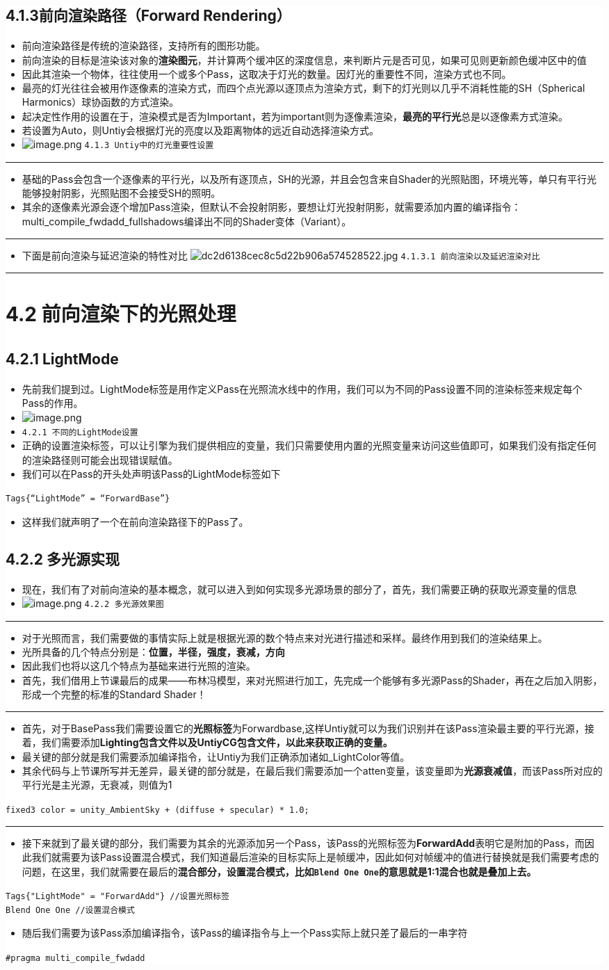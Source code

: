 ## 4.1.3前向渲染路径（Forward Rendering）
* 前向渲染路径是传统的渲染路径，支持所有的图形功能。
* 前向渲染的目标是渲染该对象的**渲染图元**，并计算两个缓冲区的深度信息，来判断片元是否可见，如果可见则更新颜色缓冲区中的值
* 因此其渲染一个物体，往往使用一个或多个Pass，这取决于灯光的数量。因灯光的重要性不同，渲染方式也不同。
* 最亮的灯光往往会被用作逐像素的渲染方式，而四个点光源以逐顶点为渲染方式，剩下的灯光则以几乎不消耗性能的SH（Spherical Harmonics）球协函数的方式渲染。
* 起决定性作用的设置在于，渲染模式是否为Important，若为important则为逐像素渲染，**最亮的平行光**总是以逐像素方式渲染。
* 若设置为Auto，则Untiy会根据灯光的亮度以及距离物体的远近自动选择渲染方式。
* ![image.png](https://pleasant233.oss-cn-beijing.aliyuncs.com/20250313172733.png)
	`4.1.3 Untiy中的灯光重要性设置`
---
* 基础的Pass会包含一个逐像素的平行光，以及所有逐顶点，SH的光源，并且会包含来自Shader的光照贴图，环境光等，单只有平行光能够投射阴影，光照贴图不会接受SH的照明。
* 其余的逐像素光源会逐个增加Pass渲染，但默认不会投射阴影，要想让灯光投射阴影，就需要添加内置的编译指令：multi_compile_fwdadd_fullshadows编译出不同的Shader变体（Variant）。
---
* 下面是前向渲染与延迟渲染的特性对比
 ![dc2d6138cec8c5d22b906a574528522.jpg](https://pleasant233.oss-cn-beijing.aliyuncs.com/dc2d6138cec8c5d22b906a574528522.jpg)
	`4.1.3.1 前向渲染以及延迟渲染对比`

---
# 4.2 前向渲染下的光照处理
## 4.2.1 LightMode
* 先前我们提到过。LightMode标签是用作定义Pass在光照流水线中的作用，我们可以为不同的Pass设置不同的渲染标签来规定每个Pass的作用。
* ![image.png](https://pleasant233.oss-cn-beijing.aliyuncs.com/20250313174440.png)
* `4.2.1 不同的LightMode设置`
* 正确的设置渲染标签，可以让引擎为我们提供相应的变量，我们只需要使用内置的光照变量来访问这些值即可，如果我们没有指定任何的渲染路径则可能会出现错误赋值。
* 我们可以在Pass的开头处声明该Pass的LightMode标签如下
```Shaderlab
Tags{“LightMode” = “ForwardBase”}
```
* 这样我们就声明了一个在前向渲染路径下的Pass了。
## 4.2.2 多光源实现
* 现在，我们有了对前向渲染的基本概念，就可以进入到如何实现多光源场景的部分了，首先，我们需要正确的获取光源变量的信息
* ![image.png](https://pleasant233.oss-cn-beijing.aliyuncs.com/%E5%B1%8F%E5%B9%95%E6%88%AA%E5%9B%BE%202025-03-24%20161807.png)
	`4.2.2 多光源效果图`
---
* 对于光照而言，我们需要做的事情实际上就是根据光源的数个特点来对光进行描述和采样。最终作用到我们的渲染结果上。
* 光所具备的几个特点分别是：**位置，半径，强度，衰减，方向**
* 因此我们也将以这几个特点为基础来进行光照的渲染。
* 首先，我们借用上节课最后的成果——布林冯模型，来对光照进行加工，先完成一个能够有多光源Pass的Shader，再在之后加入阴影，形成一个完整的标准的Standard Shader！
---
* 首先，对于BasePass我们需要设置它的**光照标签**为Forwardbase,这样Untiy就可以为我们识别并在该Pass渲染最主要的平行光源，接着，我们需要添加**Lighting包含文件以及UntiyCG包含文件，以此来获取正确的变量。**
* 最关键的部分就是我们需要添加编译指令，让Untiy为我们正确添加诸如_LightColor等值。
* 其余代码与上节课所写并无差异，最关键的部分就是，在最后我们需要添加一个atten变量，该变量即为**光源衰减值**，而该Pass所对应的平行光是主光源，无衰减，则值为1
```CG
fixed3 color = unity_AmbientSky + (diffuse + specular) * 1.0;
```
---
* 接下来就到了最关键的部分，我们需要为其余的光源添加另一个Pass，该Pass的光照标签为**ForwardAdd**表明它是附加的Pass，而因此我们就需要为该Pass设置混合模式，我们知道最后渲染的目标实际上是帧缓冲，因此如何对帧缓冲的值进行替换就是我们需要考虑的问题，在这里，我们就需要在最后的**混合部分，设置混合模式，比如`Blend One One`的意思就是1:1混合也就是叠加上去。**
```Shaderlab
Tags{"LightMode" = "ForwardAdd"} //设置光照标签  
Blend One One //设置混合模式
```
* 随后我们需要为该Pass添加编译指令，该Pass的编译指令与上一个Pass实际上就只差了最后的一串字符
```CG
#pragma multi_compile_fwdadd
```